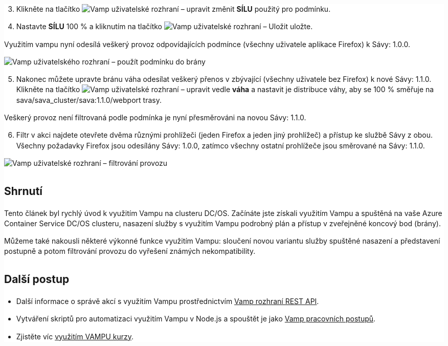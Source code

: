 3. Klikněte na tlačítko ![Vamp uživatelské rozhraní – upravit](./media/container-service-dcos-vamp-canary-release/vamp_ui_edit.png) změnit **SÍLU** použitý pro podmínku.
 
4. Nastavte **SÍLU** 100 % a kliknutím na tlačítko ![Vamp uživatelské rozhraní – Uložit](./media/container-service-dcos-vamp-canary-release/vamp_ui_save.png) uložte.

  Využitím vampu nyní odesílá veškerý provoz odpovídajících podmínce (všechny uživatele aplikace Firefox) k Sávy: 1.0.0.

  ![Vamp uživatelského rozhraní – použít podmínku do brány](./media/container-service-dcos-vamp-canary-release/26_apply_condition.png)

5. Nakonec můžete upravte bránu váha odesílat veškerý přenos v zbývající (všechny uživatele bez Firefox) k nové Sávy: 1.1.0. Klikněte na tlačítko ![Vamp uživatelské rozhraní – upravit](./media/container-service-dcos-vamp-canary-release/vamp_ui_edit.png) vedle **váha** a nastavit je distribuce váhy, aby se 100 % směřuje na sava/sava_cluster/sava:1.1.0/webport trasy.

  Veškerý provoz není filtrovaná podle podmínka je nyní přesměrováni na novou Sávy: 1.1.0.

6. Filtr v akci najdete otevřete dvěma různými prohlížeči (jeden Firefox a jeden jiný prohlížeč) a přístup ke službě Sávy z obou. Všechny požadavky Firefox jsou odesílány Sávy: 1.0.0, zatímco všechny ostatní prohlížeče jsou směrované na Sávy: 1.1.0.

  ![Vamp uživatelské rozhraní – filtrování provozu](./media/container-service-dcos-vamp-canary-release/27_filter_traffic.png)

## <a name="summing-up"></a>Shrnutí

Tento článek byl rychlý úvod k využitím Vampu na clusteru DC/OS. Začínáte jste získali využitím Vampu a spuštěná na vaše Azure Container Service DC/OS clusteru, nasazení služby s využitím Vampu podrobný plán a přístup v zveřejněné koncový bod (brány).

Můžeme také nakousli některé výkonné funkce využitím Vampu: sloučení novou variantu služby spuštěné nasazení a představení postupně a potom filtrování provozu do vyřešení známých nekompatibility.


## <a name="next-steps"></a>Další postup

* Další informace o správě akcí s využitím Vampu prostřednictvím [Vamp rozhraní REST API](https://vamp.io/documentation/api/api-reference/).

* Vytváření skriptů pro automatizaci využitím Vampu v Node.js a spouštět je jako [Vamp pracovních postupů](https://vamp.io/documentation/using-vamp/v1.0.0/workflows/#create-a-workflow).

* Zjistěte víc [využitím VAMPU kurzy](https://vamp.io/documentation/tutorials/).

